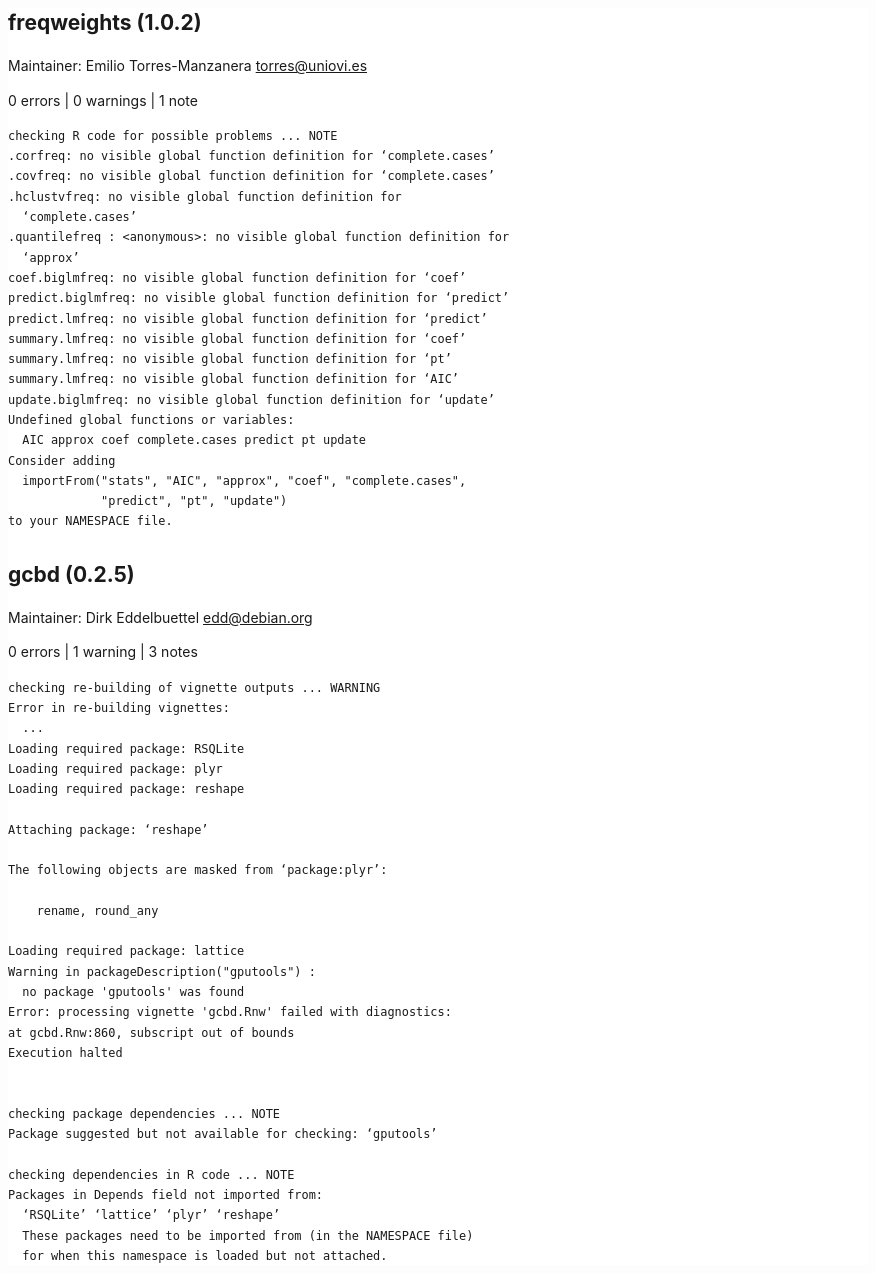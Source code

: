 ## freqweights (1.0.2)
Maintainer: Emilio Torres-Manzanera <torres@uniovi.es>

0 errors | 0 warnings | 1 note 

```
checking R code for possible problems ... NOTE
.corfreq: no visible global function definition for ‘complete.cases’
.covfreq: no visible global function definition for ‘complete.cases’
.hclustvfreq: no visible global function definition for
  ‘complete.cases’
.quantilefreq : <anonymous>: no visible global function definition for
  ‘approx’
coef.biglmfreq: no visible global function definition for ‘coef’
predict.biglmfreq: no visible global function definition for ‘predict’
predict.lmfreq: no visible global function definition for ‘predict’
summary.lmfreq: no visible global function definition for ‘coef’
summary.lmfreq: no visible global function definition for ‘pt’
summary.lmfreq: no visible global function definition for ‘AIC’
update.biglmfreq: no visible global function definition for ‘update’
Undefined global functions or variables:
  AIC approx coef complete.cases predict pt update
Consider adding
  importFrom("stats", "AIC", "approx", "coef", "complete.cases",
             "predict", "pt", "update")
to your NAMESPACE file.
```

## gcbd (0.2.5)
Maintainer: Dirk Eddelbuettel <edd@debian.org>

0 errors | 1 warning  | 3 notes

```
checking re-building of vignette outputs ... WARNING
Error in re-building vignettes:
  ...
Loading required package: RSQLite
Loading required package: plyr
Loading required package: reshape

Attaching package: ‘reshape’

The following objects are masked from ‘package:plyr’:

    rename, round_any

Loading required package: lattice
Warning in packageDescription("gputools") :
  no package 'gputools' was found
Error: processing vignette 'gcbd.Rnw' failed with diagnostics:
at gcbd.Rnw:860, subscript out of bounds
Execution halted


checking package dependencies ... NOTE
Package suggested but not available for checking: ‘gputools’

checking dependencies in R code ... NOTE
Packages in Depends field not imported from:
  ‘RSQLite’ ‘lattice’ ‘plyr’ ‘reshape’
  These packages need to be imported from (in the NAMESPACE file)
  for when this namespace is loaded but not attached.

```